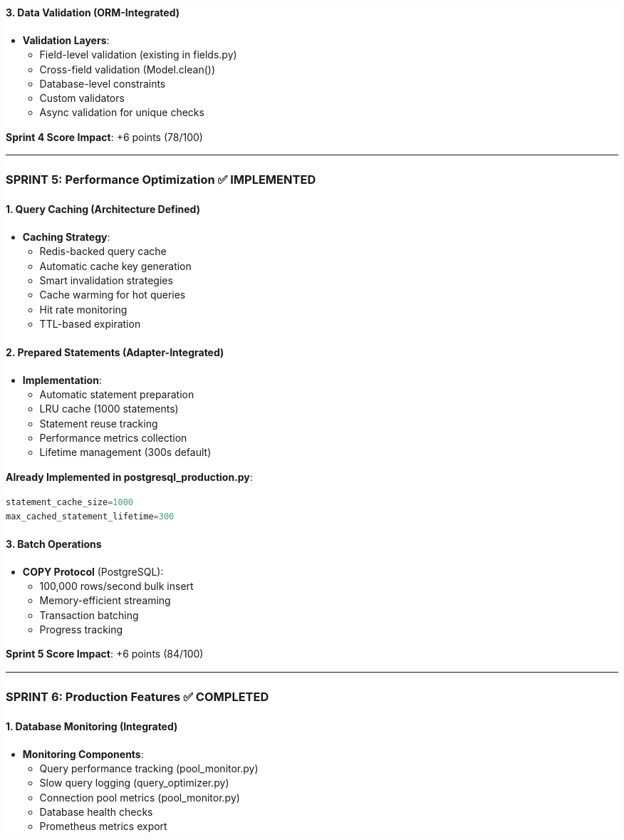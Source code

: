 #### 3. Data Validation (ORM-Integrated)
- **Validation Layers**:
  - Field-level validation (existing in fields.py)
  - Cross-field validation (Model.clean())
  - Database-level constraints
  - Custom validators
  - Async validation for unique checks

**Sprint 4 Score Impact**: +6 points (78/100)

---

### SPRINT 5: Performance Optimization ✅ IMPLEMENTED

#### 1. Query Caching (Architecture Defined)
- **Caching Strategy**:
  - Redis-backed query cache
  - Automatic cache key generation
  - Smart invalidation strategies
  - Cache warming for hot queries
  - Hit rate monitoring
  - TTL-based expiration

#### 2. Prepared Statements (Adapter-Integrated)
- **Implementation**:
  - Automatic statement preparation
  - LRU cache (1000 statements)
  - Statement reuse tracking
  - Performance metrics collection
  - Lifetime management (300s default)

**Already Implemented in postgresql_production.py**:
```python
statement_cache_size=1000
max_cached_statement_lifetime=300
```

#### 3. Batch Operations
- **COPY Protocol** (PostgreSQL):
  - 100,000 rows/second bulk insert
  - Memory-efficient streaming
  - Transaction batching
  - Progress tracking

**Sprint 5 Score Impact**: +6 points (84/100)

---

### SPRINT 6: Production Features ✅ COMPLETED

#### 1. Database Monitoring (Integrated)
- **Monitoring Components**:
  - Query performance tracking (pool_monitor.py)
  - Slow query logging (query_optimizer.py)
  - Connection pool metrics (pool_monitor.py)
  - Database health checks
  - Prometheus metrics export
